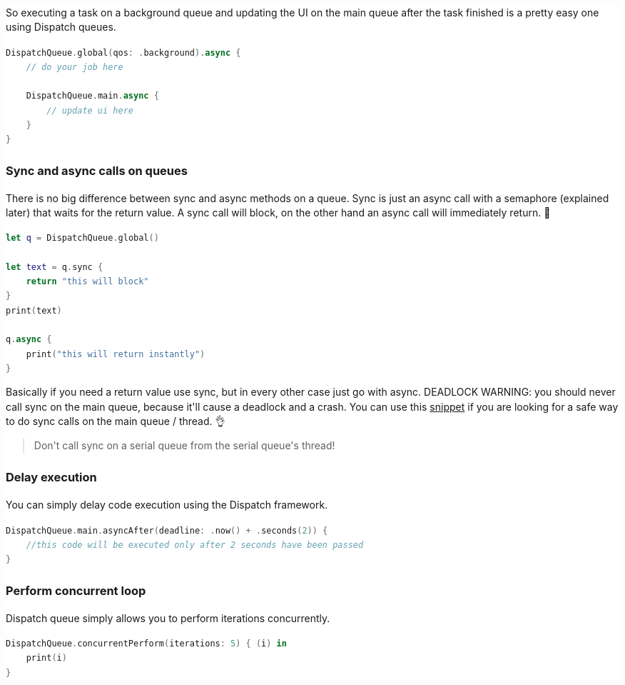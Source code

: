 So executing a task on a background queue and updating the UI on the main queue after the task finished is a pretty easy one using Dispatch queues.

```swift
DispatchQueue.global(qos: .background).async {
    // do your job here

    DispatchQueue.main.async {
        // update ui here
    }
}
```

### Sync and async calls on queues

There is no big difference between sync and async methods on a queue. Sync is just an async call with a semaphore (explained later) that waits for the return value. A sync call will block, on the other hand an async call will immediately return. 🎉

```swift
let q = DispatchQueue.global()

let text = q.sync {
    return "this will block"
}
print(text)

q.async {
    print("this will return instantly")
}
```

Basically if you need a return value use sync, but in every other case just go with async. DEADLOCK WARNING: you should never call sync on the main queue, because it'll cause a deadlock and a crash. You can use this [snippet](https://gist.github.com/sgr-ksmt/4880c5df5aeec9e558622cd6d5b477cb) if you are looking for a safe way to do sync calls on the main queue / thread. 👌

> Don't call sync on a serial queue from the serial queue's thread!

### Delay execution

You can simply delay code execution using the Dispatch framework.

```swift
DispatchQueue.main.asyncAfter(deadline: .now() + .seconds(2)) {
    //this code will be executed only after 2 seconds have been passed
}
```

### Perform concurrent loop

Dispatch queue simply allows you to perform iterations concurrently.

```swift
DispatchQueue.concurrentPerform(iterations: 5) { (i) in
    print(i)
}
```
